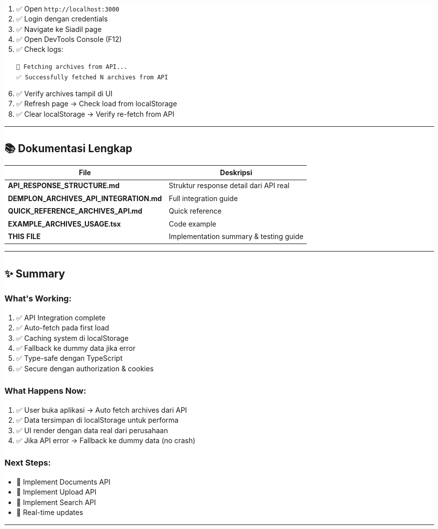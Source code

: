 1. ✅ Open `http://localhost:3000`
2. ✅ Login dengan credentials
3. ✅ Navigate ke Siadil page
4. ✅ Open DevTools Console (F12)
5. ✅ Check logs:
   ```
   📡 Fetching archives from API...
   ✅ Successfully fetched N archives from API
   ```
6. ✅ Verify archives tampil di UI
7. ✅ Refresh page → Check load from localStorage
8. ✅ Clear localStorage → Verify re-fetch from API

---

## 📚 Dokumentasi Lengkap

| File                                    | Deskripsi                              |
| --------------------------------------- | -------------------------------------- |
| **API_RESPONSE_STRUCTURE.md**           | Struktur response detail dari API real |
| **DEMPLON_ARCHIVES_API_INTEGRATION.md** | Full integration guide                 |
| **QUICK_REFERENCE_ARCHIVES_API.md**     | Quick reference                        |
| **EXAMPLE_ARCHIVES_USAGE.tsx**          | Code example                           |
| **THIS FILE**                           | Implementation summary & testing guide |

---

## ✨ Summary

### **What's Working:**

1. ✅ API Integration complete
2. ✅ Auto-fetch pada first load
3. ✅ Caching system di localStorage
4. ✅ Fallback ke dummy data jika error
5. ✅ Type-safe dengan TypeScript
6. ✅ Secure dengan authorization & cookies

### **What Happens Now:**

1. ✅ User buka aplikasi → Auto fetch archives dari API
2. ✅ Data tersimpan di localStorage untuk performa
3. ✅ UI render dengan data real dari perusahaan
4. ✅ Jika API error → Fallback ke dummy data (no crash)

### **Next Steps:**

- 🔄 Implement Documents API
- 🔄 Implement Upload API
- 🔄 Implement Search API
- 🔄 Real-time updates

---